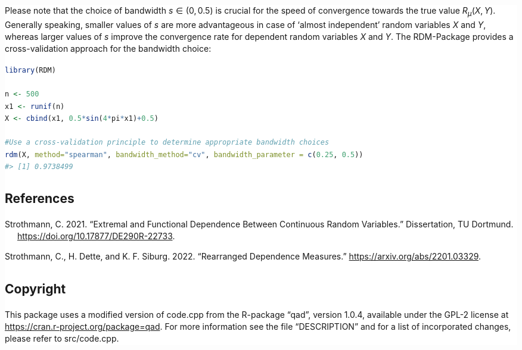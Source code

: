 ``` r
```

Please note that the choice of bandwidth $s \in (0, 0.5)$ is crucial for
the speed of convergence towards the true value $R_\mu(X, Y)$. Generally
speaking, smaller values of $s$ are more advantageous in case of ‘almost
independent’ random variables $X$ and $Y$, whereas larger values of $s$
improve the convergence rate for dependent random variables $X$ and $Y$.
The RDM-Package provides a cross-validation approach for the bandwidth
choice:

``` r
library(RDM)

n <- 500
x1 <- runif(n)
X <- cbind(x1, 0.5*sin(4*pi*x1)+0.5)

#Use a cross-validation principle to determine appropriate bandwidth choices
rdm(X, method="spearman", bandwidth_method="cv", bandwidth_parameter = c(0.25, 0.5))
#> [1] 0.9738499
```

## References

<div id="refs" class="references csl-bib-body hanging-indent">

<div id="ref-Strothmann.2021" class="csl-entry">

Strothmann, C. 2021. “Extremal and Functional Dependence Between
Continuous Random Variables.” Dissertation, TU Dortmund.
<https://doi.org/10.17877/DE290R-22733>.

</div>

<div id="ref-Strothmann.2022" class="csl-entry">

Strothmann, C., H. Dette, and K. F. Siburg. 2022. “Rearranged Dependence
Measures.” <https://arxiv.org/abs/2201.03329>.

</div>

</div>

## Copyright

This package uses a modified version of code.cpp from the R-package
“qad”, version 1.0.4, available under the GPL-2 license at
<https://cran.r-project.org/package=qad>. For more information see the
file “DESCRIPTION” and for a list of incorporated changes, please refer
to src/code.cpp.
